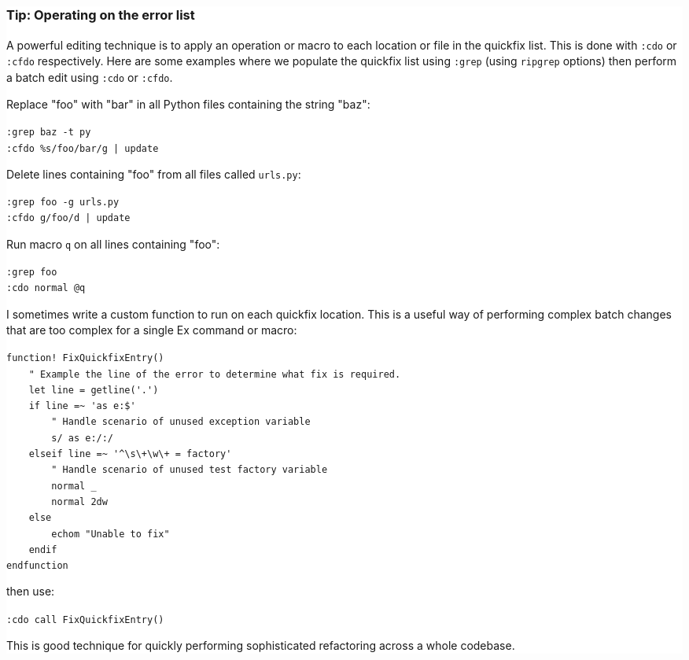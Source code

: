 ### Tip: Operating on the error list

A powerful editing technique is to apply an operation or macro to each location
or file in the quickfix list. This is done with `:cdo` or `:cfdo` respectively.
Here are some examples where we populate the quickfix list using `:grep` (using
`ripgrep` options) then perform a batch edit using `:cdo` or `:cfdo`.

Replace "foo" with "bar" in all Python files containing the string "baz":

```vim
:grep baz -t py
:cfdo %s/foo/bar/g | update
```

Delete lines containing "foo" from all files called `urls.py`:

```vim
:grep foo -g urls.py
:cfdo g/foo/d | update
```

Run macro `q` on all lines containing "foo":

```vim
:grep foo
:cdo normal @q
```

I sometimes write a custom function to run on each quickfix location. This is a
useful way of performing complex batch changes that are too complex for a single
Ex command or macro:

```vim
function! FixQuickfixEntry()
    " Example the line of the error to determine what fix is required.
    let line = getline('.')
    if line =~ 'as e:$'
        " Handle scenario of unused exception variable
        s/ as e:/:/
    elseif line =~ '^\s\+\w\+ = factory'
        " Handle scenario of unused test factory variable
        normal _
        normal 2dw
    else
        echom "Unable to fix"
    endif
endfunction
```

then use:

```vim
:cdo call FixQuickfixEntry()
```

This is good technique for quickly performing sophisticated refactoring across a
whole codebase.
